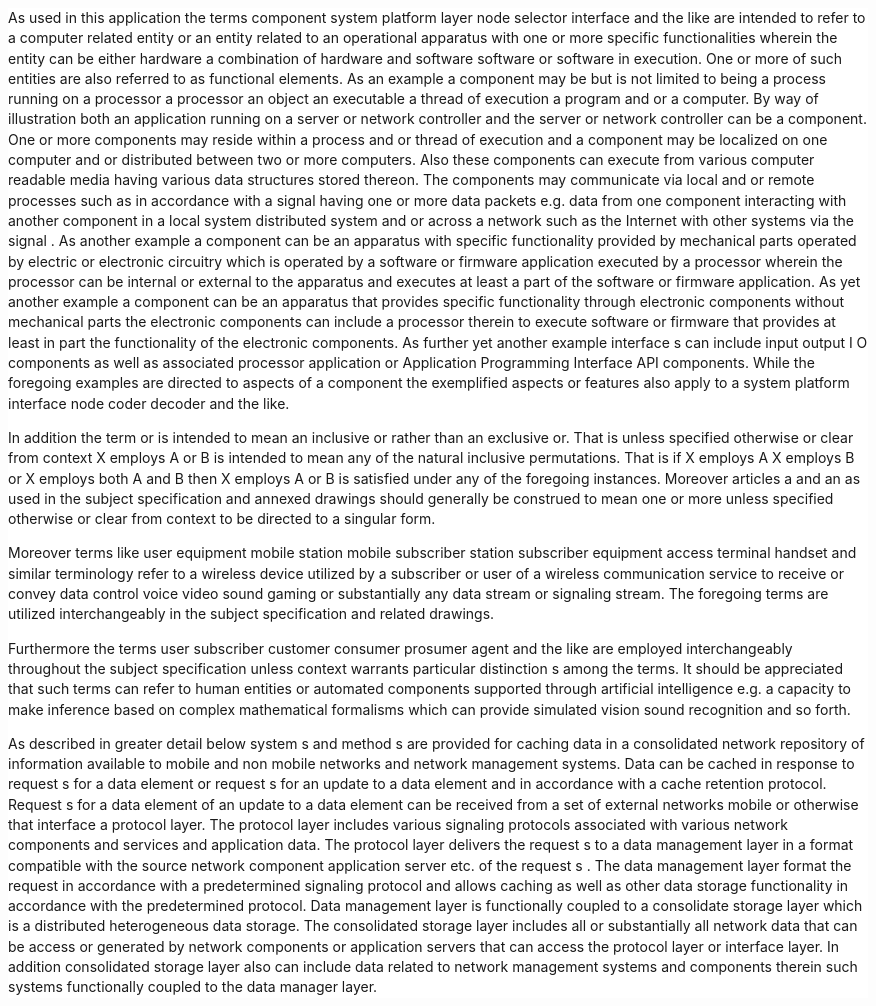As used in this application the terms component system platform layer node selector interface and the like are intended to refer to a computer related entity or an entity related to an operational apparatus with one or more specific functionalities wherein the entity can be either hardware a combination of hardware and software software or software in execution. One or more of such entities are also referred to as functional elements. As an example a component may be but is not limited to being a process running on a processor a processor an object an executable a thread of execution a program and or a computer. By way of illustration both an application running on a server or network controller and the server or network controller can be a component. One or more components may reside within a process and or thread of execution and a component may be localized on one computer and or distributed between two or more computers. Also these components can execute from various computer readable media having various data structures stored thereon. The components may communicate via local and or remote processes such as in accordance with a signal having one or more data packets e.g. data from one component interacting with another component in a local system distributed system and or across a network such as the Internet with other systems via the signal . As another example a component can be an apparatus with specific functionality provided by mechanical parts operated by electric or electronic circuitry which is operated by a software or firmware application executed by a processor wherein the processor can be internal or external to the apparatus and executes at least a part of the software or firmware application. As yet another example a component can be an apparatus that provides specific functionality through electronic components without mechanical parts the electronic components can include a processor therein to execute software or firmware that provides at least in part the functionality of the electronic components. As further yet another example interface s can include input output I O components as well as associated processor application or Application Programming Interface API components. While the foregoing examples are directed to aspects of a component the exemplified aspects or features also apply to a system platform interface node coder decoder and the like.

In addition the term or is intended to mean an inclusive or rather than an exclusive or. That is unless specified otherwise or clear from context X employs A or B is intended to mean any of the natural inclusive permutations. That is if X employs A X employs B or X employs both A and B then X employs A or B is satisfied under any of the foregoing instances. Moreover articles a and an as used in the subject specification and annexed drawings should generally be construed to mean one or more unless specified otherwise or clear from context to be directed to a singular form.

Moreover terms like user equipment mobile station mobile subscriber station subscriber equipment access terminal handset and similar terminology refer to a wireless device utilized by a subscriber or user of a wireless communication service to receive or convey data control voice video sound gaming or substantially any data stream or signaling stream. The foregoing terms are utilized interchangeably in the subject specification and related drawings.

Furthermore the terms user subscriber customer consumer prosumer agent and the like are employed interchangeably throughout the subject specification unless context warrants particular distinction s among the terms. It should be appreciated that such terms can refer to human entities or automated components supported through artificial intelligence e.g. a capacity to make inference based on complex mathematical formalisms which can provide simulated vision sound recognition and so forth.

As described in greater detail below system s and method s are provided for caching data in a consolidated network repository of information available to mobile and non mobile networks and network management systems. Data can be cached in response to request s for a data element or request s for an update to a data element and in accordance with a cache retention protocol. Request s for a data element of an update to a data element can be received from a set of external networks mobile or otherwise that interface a protocol layer. The protocol layer includes various signaling protocols associated with various network components and services and application data. The protocol layer delivers the request s to a data management layer in a format compatible with the source network component application server etc. of the request s . The data management layer format the request in accordance with a predetermined signaling protocol and allows caching as well as other data storage functionality in accordance with the predetermined protocol. Data management layer is functionally coupled to a consolidate storage layer which is a distributed heterogeneous data storage. The consolidated storage layer includes all or substantially all network data that can be access or generated by network components or application servers that can access the protocol layer or interface layer. In addition consolidated storage layer also can include data related to network management systems and components therein such systems functionally coupled to the data manager layer.
